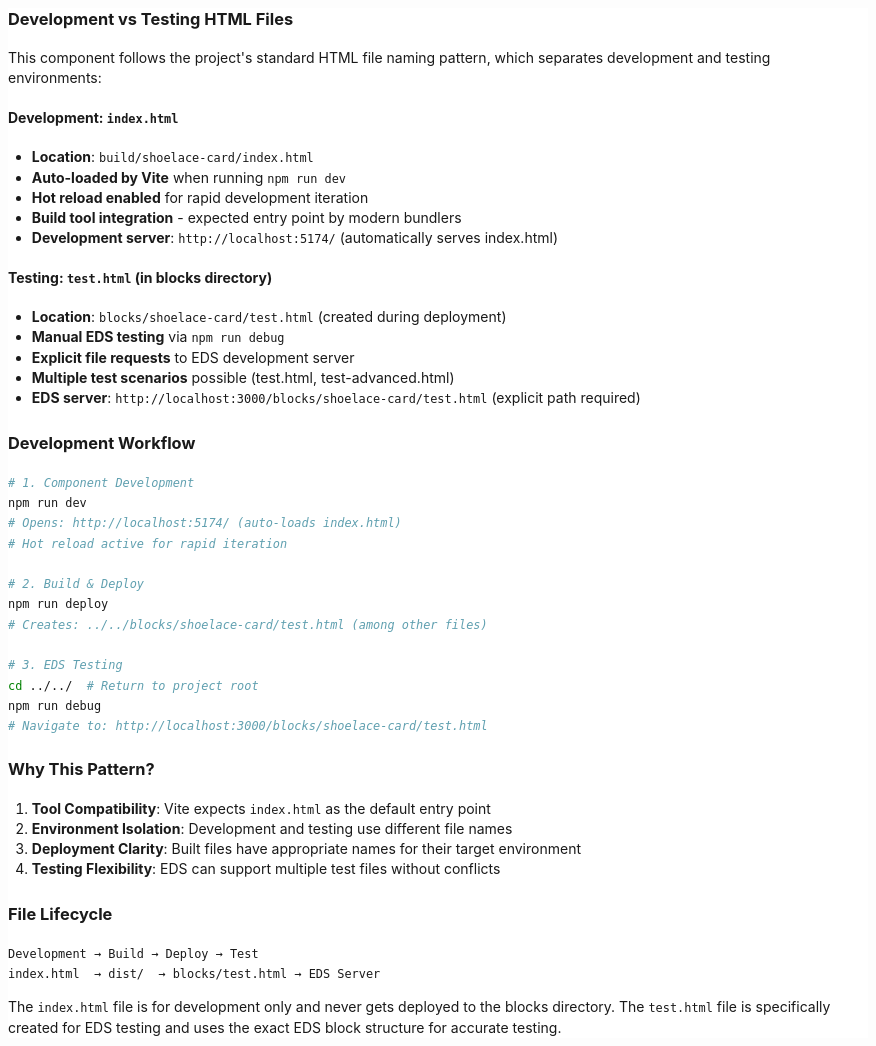 ### Development vs Testing HTML Files

This component follows the project's standard HTML file naming pattern, which separates development and testing environments:

#### Development: `index.html`
- **Location**: `build/shoelace-card/index.html`
- **Auto-loaded by Vite** when running `npm run dev`
- **Hot reload enabled** for rapid development iteration
- **Build tool integration** - expected entry point by modern bundlers
- **Development server**: `http://localhost:5174/` (automatically serves index.html)

#### Testing: `test.html` (in blocks directory)
- **Location**: `blocks/shoelace-card/test.html` (created during deployment)
- **Manual EDS testing** via `npm run debug`
- **Explicit file requests** to EDS development server
- **Multiple test scenarios** possible (test.html, test-advanced.html)
- **EDS server**: `http://localhost:3000/blocks/shoelace-card/test.html` (explicit path required)

### Development Workflow

```bash
# 1. Component Development
npm run dev
# Opens: http://localhost:5174/ (auto-loads index.html)
# Hot reload active for rapid iteration

# 2. Build & Deploy
npm run deploy
# Creates: ../../blocks/shoelace-card/test.html (among other files)

# 3. EDS Testing  
cd ../../  # Return to project root
npm run debug
# Navigate to: http://localhost:3000/blocks/shoelace-card/test.html
```

### Why This Pattern?

1. **Tool Compatibility**: Vite expects `index.html` as the default entry point
2. **Environment Isolation**: Development and testing use different file names
3. **Deployment Clarity**: Built files have appropriate names for their target environment
4. **Testing Flexibility**: EDS can support multiple test files without conflicts

### File Lifecycle

```
Development → Build → Deploy → Test
index.html  → dist/  → blocks/test.html → EDS Server
```

The `index.html` file is for development only and never gets deployed to the blocks directory. The `test.html` file is specifically created for EDS testing and uses the exact EDS block structure for accurate testing.

